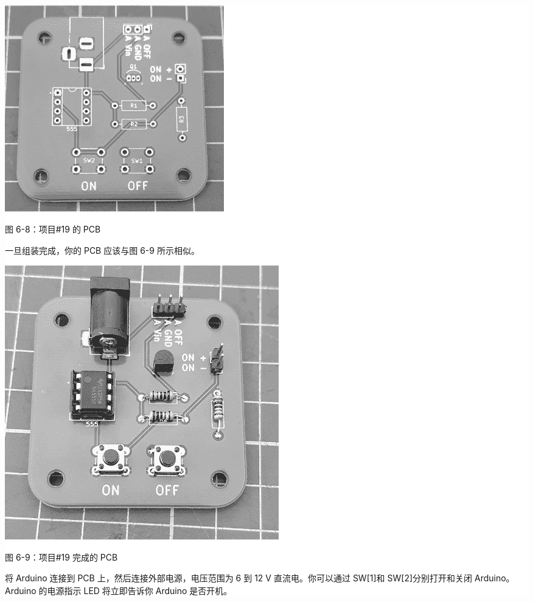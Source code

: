 ![项目#19 的未安装 PCB](img/fig6-8.png)

图 6-8：项目#19 的 PCB

一旦组装完成，你的 PCB 应该与图 6-9 所示相似。

![项目#19 的完整 PCB，所有元件已安装](img/fig6-9.png)

图 6-9：项目#19 完成的 PCB

将 Arduino 连接到 PCB 上，然后连接外部电源，电压范围为 6 到 12 V 直流电。你可以通过 SW[1]和 SW[2]分别打开和关闭 Arduino。Arduino 的电源指示 LED 将立即告诉你 Arduino 是否开机。
